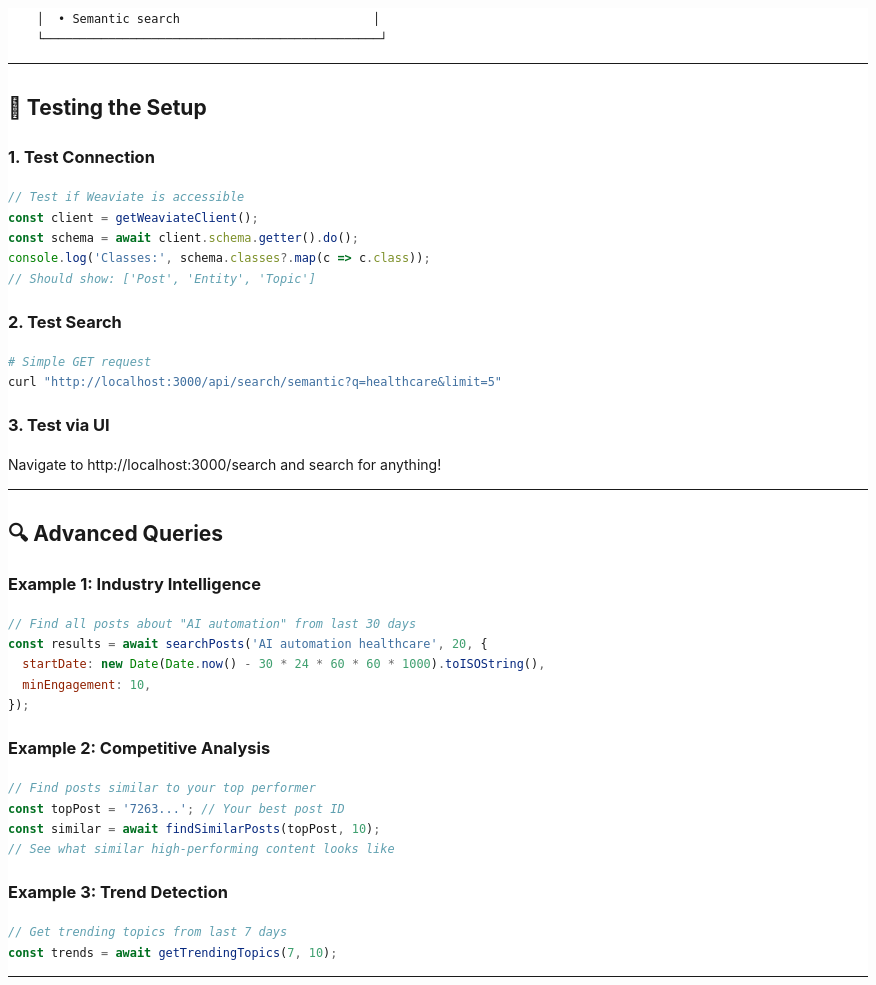```
    │  • Semantic search                           │
    └───────────────────────────────────────────────┘
```

---

## 🧪 Testing the Setup

### 1. Test Connection
```typescript
// Test if Weaviate is accessible
const client = getWeaviateClient();
const schema = await client.schema.getter().do();
console.log('Classes:', schema.classes?.map(c => c.class));
// Should show: ['Post', 'Entity', 'Topic']
```

### 2. Test Search
```bash
# Simple GET request
curl "http://localhost:3000/api/search/semantic?q=healthcare&limit=5"
```

### 3. Test via UI
Navigate to http://localhost:3000/search and search for anything!

---

## 🔍 Advanced Queries

### Example 1: Industry Intelligence
```javascript
// Find all posts about "AI automation" from last 30 days
const results = await searchPosts('AI automation healthcare', 20, {
  startDate: new Date(Date.now() - 30 * 24 * 60 * 60 * 1000).toISOString(),
  minEngagement: 10,
});
```

### Example 2: Competitive Analysis
```javascript
// Find posts similar to your top performer
const topPost = '7263...'; // Your best post ID
const similar = await findSimilarPosts(topPost, 10);
// See what similar high-performing content looks like
```

### Example 3: Trend Detection
```javascript
// Get trending topics from last 7 days
const trends = await getTrendingTopics(7, 10);
```

---